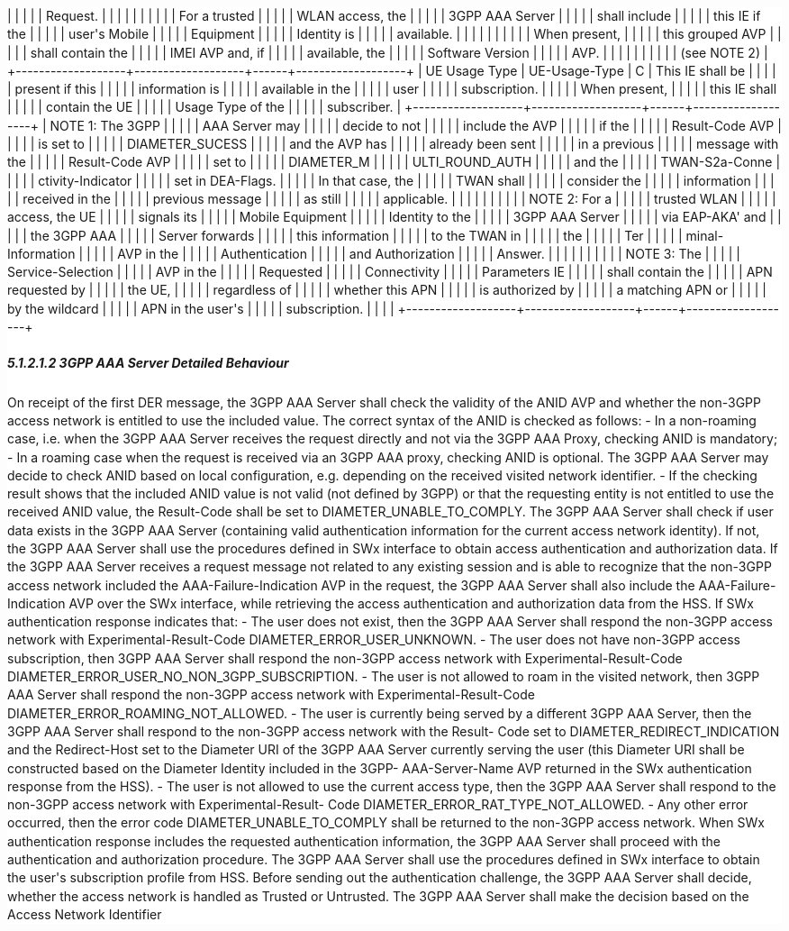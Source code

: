 | | | | | Request. | | | | | | | | | | For a trusted | | | | | WLAN access, the | | | | | 3GPP AAA Server | | | | | shall include | | | | | this IE if the | | | | | user\'s Mobile | | | | | Equipment | | | | | Identity is | | | | | available. | | | | | | | | | | When present, | | | | | this grouped AVP | | | | | shall contain the | | | | | IMEI AVP and, if | | | | | available, the | | | | | Software Version | | | | | AVP. | | | | | | | | | | (see NOTE 2) | +-------------------+-------------------+------+-------------------+ | UE Usage Type | UE-Usage-Type | C | This IE shall be | | | | | present if this | | | | | information is | | | | | available in the | | | | | user | | | | | subscription. | | | | | When present, | | | | | this IE shall | | | | | contain the UE | | | | | Usage Type of the | | | | | subscriber. | +-------------------+-------------------+------+-------------------+ | NOTE 1: The 3GPP | | | | | AAA Server may | | | | | decide to not | | | | | include the AVP | | | | | if the | | | | | Result-Code AVP | | | | | is set to | | | | | DIAMETER_SUCESS | | | | | and the AVP has | | | | | already been sent | | | | | in a previous | | | | | message with the | | | | | Result-Code AVP | | | | | set to | | | | | DIAMETER_M | | | | | ULTI_ROUND_AUTH | | | | | and the | | | | | TWAN-S2a-Conne | | | | | ctivity-Indicator | | | | | set in DEA-Flags. | | | | | In that case, the | | | | | TWAN shall | | | | | consider the | | | | | information | | | | | received in the | | | | | previous message | | | | | as still | | | | | applicable. | | | | | | | | | | NOTE 2: For a | | | | | trusted WLAN | | | | | access, the UE | | | | | signals its | | | | | Mobile Equipment | | | | | Identity to the | | | | | 3GPP AAA Server | | | | | via EAP-AKA\' and | | | | | the 3GPP AAA | | | | | Server forwards | | | | | this information | | | | | to the TWAN in | | | | | the | | | | | Ter | | | | | minal-Information | | | | | AVP in the | | | | | Authentication | | | | | and Authorization | | | | | Answer. | | | | | | | | | | NOTE 3: The | | | | | Service-Selection | | | | | AVP in the | | | | | Requested | | | | | Connectivity | | | | | Parameters IE | | | | | shall contain the | | | | | APN requested by | | | | | the UE, | | | | | regardless of | | | | | whether this APN | | | | | is authorized by | | | | | a matching APN or | | | | | by the wildcard | | | | | APN in the user's | | | | | subscription. | | | | +-------------------+-------------------+------+-------------------+
##### 5.1.2.1.2 3GPP AAA Server Detailed Behaviour
On receipt of the first DER message, the 3GPP AAA Server shall check the
validity of the ANID AVP and whether the non-3GPP access network is entitled
to use the included value. The correct syntax of the ANID is checked as
follows:
\- In a non-roaming case, i.e. when the 3GPP AAA Server receives the request
directly and not via the 3GPP AAA Proxy, checking ANID is mandatory;
\- In a roaming case when the request is received via an 3GPP AAA proxy,
checking ANID is optional. The 3GPP AAA Server may decide to check ANID based
on local configuration, e.g. depending on the received visited network
identifier.
\- If the checking result shows that the included ANID value is not valid (not
defined by 3GPP) or that the requesting entity is not entitled to use the
received ANID value, the Result-Code shall be set to
DIAMETER_UNABLE_TO_COMPLY.
The 3GPP AAA Server shall check if user data exists in the 3GPP AAA Server
(containing valid authentication information for the current access network
identity). If not, the 3GPP AAA Server shall use the procedures defined in SWx
interface to obtain access authentication and authorization data.
If the 3GPP AAA Server receives a request message not related to any existing
session and is able to recognize that the non-3GPP access network included the
AAA-Failure-Indication AVP in the request, the 3GPP AAA Server shall also
include the AAA-Failure-Indication AVP over the SWx interface, while
retrieving the access authentication and authorization data from the HSS.
If SWx authentication response indicates that:
\- The user does not exist, then the 3GPP AAA Server shall respond the
non-3GPP access network with Experimental-Result-Code
DIAMETER_ERROR_USER_UNKNOWN.
\- The user does not have non-3GPP access subscription, then 3GPP AAA Server
shall respond the non-3GPP access network with Experimental-Result-Code
DIAMETER_ERROR_USER_NO_NON_3GPP_SUBSCRIPTION.
\- The user is not allowed to roam in the visited network, then 3GPP AAA
Server shall respond the non-3GPP access network with Experimental-Result-Code
DIAMETER_ERROR_ROAMING_NOT_ALLOWED.
\- The user is currently being served by a different 3GPP AAA Server, then the
3GPP AAA Server shall respond to the non-3GPP access network with the Result-
Code set to DIAMETER_REDIRECT_INDICATION and the Redirect-Host set to the
Diameter URI of the 3GPP AAA Server currently serving the user (this Diameter
URI shall be constructed based on the Diameter Identity included in the 3GPP-
AAA-Server-Name AVP returned in the SWx authentication response from the HSS).
\- The user is not allowed to use the current access type, then the 3GPP AAA
Server shall respond to the non-3GPP access network with Experimental-Result-
Code DIAMETER_ERROR_RAT_TYPE_NOT_ALLOWED.
\- Any other error occurred, then the error code DIAMETER_UNABLE_TO_COMPLY
shall be returned to the non-3GPP access network.
When SWx authentication response includes the requested authentication
information, the 3GPP AAA Server shall proceed with the authentication and
authorization procedure. The 3GPP AAA Server shall use the procedures defined
in SWx interface to obtain the user\'s subscription profile from HSS.
Before sending out the authentication challenge, the 3GPP AAA Server shall
decide, whether the access network is handled as Trusted or Untrusted. The
3GPP AAA Server shall make the decision based on the Access Network Identifier